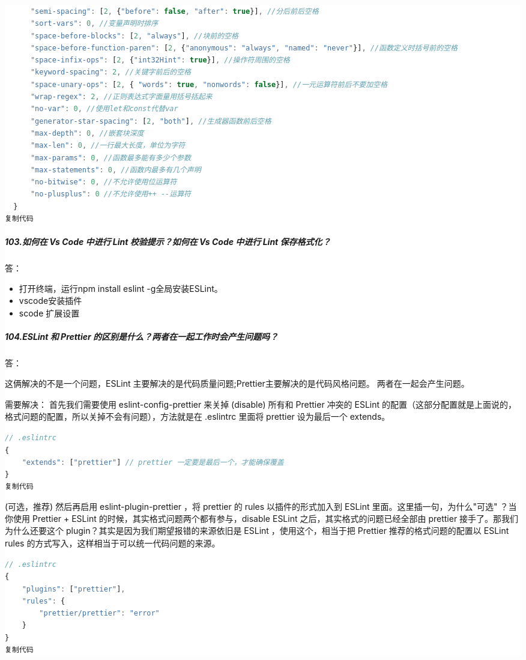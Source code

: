 ```js
      "semi-spacing": [2, {"before": false, "after": true}], //分后前后空格
      "sort-vars": 0, //变量声明时排序
      "space-before-blocks": [2, "always"], //块前的空格
      "space-before-function-paren": [2, {"anonymous": "always", "named": "never"}], //函数定义时括号前的空格
      "space-infix-ops": [2, {"int32Hint": true}], //操作符周围的空格
      "keyword-spacing": 2, //关键字前后的空格
      "space-unary-ops": [2, { "words": true, "nonwords": false}], //一元运算符前后不要加空格
      "wrap-regex": 2, //正则表达式字面量用括号括起来
      "no-var": 0, //使用let和const代替var
      "generator-star-spacing": [2, "both"], //生成器函数前后空格
      "max-depth": 0, //嵌套块深度
      "max-len": 0, //一行最大长度，单位为字符
      "max-params": 0, //函数最多能有多少个参数
      "max-statements": 0, //函数内最多有几个声明
      "no-bitwise": 0, //不允许使用位运算符
      "no-plusplus": 0 //不允许使用++ --运算符
  }
复制代码
```

##### 103.如何在 Vs Code 中进行 Lint 校验提示？如何在 Vs Code 中进行 Lint 保存格式化？

答：

- 打开终端，运行npm install eslint -g全局安装ESLint。
- vscode安装插件
- scode 扩展设置

##### 104.ESLint 和 Prettier 的区别是什么？两者在一起工作时会产生问题吗？

答：

这俩解决的不是一个问题，ESLint 主要解决的是代码质量问题;Prettier主要解决的是代码风格问题。 两者在一起会产生问题。

需要解决： 首先我们需要使用 eslint-config-prettier 来关掉 (disable) 所有和 Prettier 冲突的 ESLint 的配置（这部分配置就是上面说的，格式问题的配置，所以关掉不会有问题），方法就是在 .eslintrc 里面将 prettier 设为最后一个 extends。

```js
// .eslintrc    
{      
    "extends": ["prettier"] // prettier 一定要是最后一个，才能确保覆盖    
}
复制代码
```

(可选，推荐) 然后再启用 eslint-plugin-prettier ，将 prettier 的 rules 以插件的形式加入到 ESLint 里面。这里插一句，为什么"可选" ？当你使用 Prettier + ESLint 的时候，其实格式问题两个都有参与，disable ESLint 之后，其实格式的问题已经全部由 prettier 接手了。那我们为什么还要这个 plugin？其实是因为我们期望报错的来源依旧是 ESLint ，使用这个，相当于把 Prettier 推荐的格式问题的配置以 ESLint rules 的方式写入，这样相当于可以统一代码问题的来源。

```js
// .eslintrc    
{      
    "plugins": ["prettier"],      
    "rules": {        
        "prettier/prettier": "error"      
    }    
}
复制代码
```
